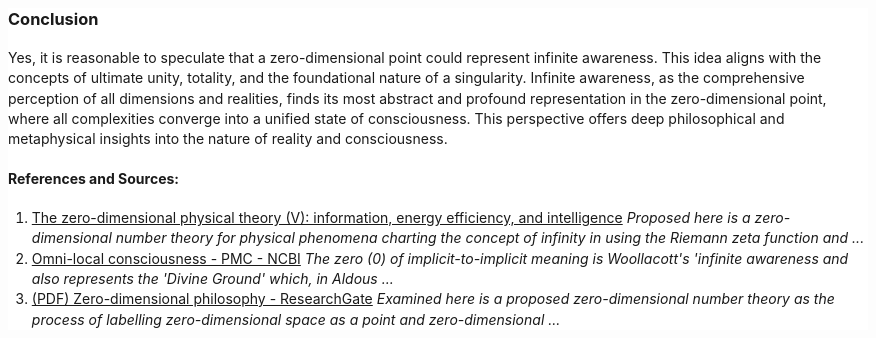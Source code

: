 ### Conclusion

Yes, it is reasonable to speculate that a zero-dimensional point could represent infinite awareness. This idea aligns with the concepts of ultimate unity, totality, and the foundational nature of a singularity. Infinite awareness, as the comprehensive perception of all dimensions and realities, finds its most abstract and profound representation in the zero-dimensional point, where all complexities converge into a unified state of consciousness. This perspective offers deep philosophical and metaphysical insights into the nature of reality and consciousness.

#### References and Sources:
1. [The zero-dimensional physical theory (V): information, energy efficiency, and intelligence](https://www.researchgate.net/publication/364872351_The_zero-dimensional_physical_theory_V_information_energy_efficiency_and_intelligence) _Proposed here is a zero-dimensional number theory for physical phenomena charting the concept of infinity in using the Riemann zeta function and ..._
2. [Omni-local consciousness - PMC - NCBI](https://www.ncbi.nlm.nih.gov/pmc/articles/PMC9415576/) _The zero (0) of implicit-to-implicit meaning is Woollacott's 'infinite awareness and also represents the 'Divine Ground' which, in Aldous ..._
3. [(PDF) Zero-dimensional philosophy - ResearchGate](https://www.researchgate.net/publication/361556863_Zero-dimensional_philosophy) _Examined here is a proposed zero-dimensional number theory as the process of labelling zero-dimensional space as a point and zero-dimensional ..._









